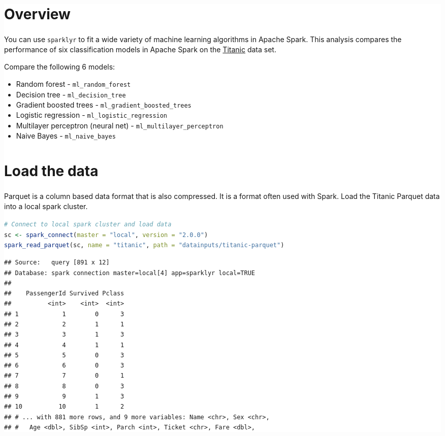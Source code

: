 Overview
========

You can use `sparklyr` to fit a wide variety of machine learning algorithms in Apache Spark. This analysis compares the performance of six classification models in Apache Spark on the [Titanic](https://www.kaggle.com/c/titanic) data set.

Compare the following 6 models:

-   Random forest - `ml_random_forest`
-   Decision tree - `ml_decision_tree`
-   Gradient boosted trees - `ml_gradient_boosted_trees`
-   Logistic regression - `ml_logistic_regression`
-   Multilayer perceptron (neural net) - `ml_multilayer_perceptron`
-   Naive Bayes - `ml_naive_bayes`

Load the data
=============

Parquet is a column based data format that is also compressed. It is a format often used with Spark. Load the Titanic Parquet data into a local spark cluster.

``` r
# Connect to local spark cluster and load data
sc <- spark_connect(master = "local", version = "2.0.0")
spark_read_parquet(sc, name = "titanic", path = "datainputs/titanic-parquet")
```

    ## Source:   query [891 x 12]
    ## Database: spark connection master=local[4] app=sparklyr local=TRUE
    ## 
    ##    PassengerId Survived Pclass
    ##          <int>    <int>  <int>
    ## 1            1        0      3
    ## 2            2        1      1
    ## 3            3        1      3
    ## 4            4        1      1
    ## 5            5        0      3
    ## 6            6        0      3
    ## 7            7        0      1
    ## 8            8        0      3
    ## 9            9        1      3
    ## 10          10        1      2
    ## # ... with 881 more rows, and 9 more variables: Name <chr>, Sex <chr>,
    ## #   Age <dbl>, SibSp <int>, Parch <int>, Ticket <chr>, Fare <dbl>,